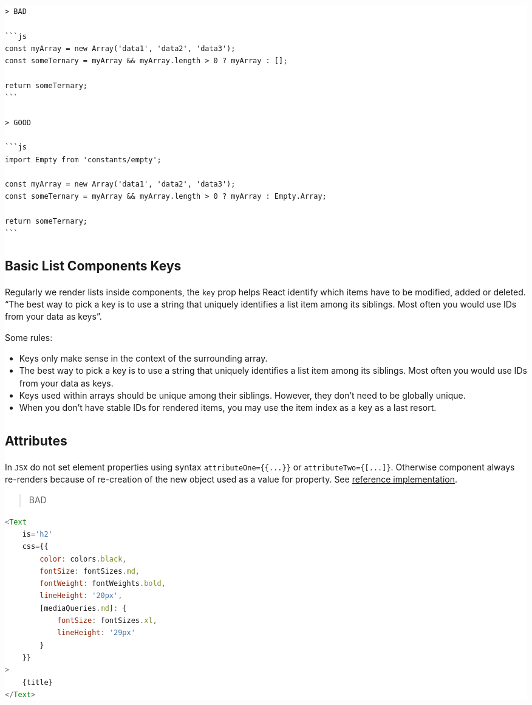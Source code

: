     > BAD

    ```js
    const myArray = new Array('data1', 'data2', 'data3');
    const someTernary = myArray && myArray.length > 0 ? myArray : [];

    return someTernary;
    ```

    > GOOD

    ```js
    import Empty from 'constants/empty';

    const myArray = new Array('data1', 'data2', 'data3');
    const someTernary = myArray && myArray.length > 0 ? myArray : Empty.Array;

    return someTernary;
    ```

## Basic List Components Keys

Regularly we render lists inside components, the `key` prop helps React identify which items have to be modified, added or deleted. “The best way to pick a key is to use a string that uniquely identifies a list item among its siblings. Most often you would use IDs from your data as keys”.

Some rules:

-   Keys only make sense in the context of the surrounding array.
-   The best way to pick a key is to use a string that uniquely identifies a list item among its siblings. Most often you would use IDs from your data as keys.
-   Keys used within arrays should be unique among their siblings. However, they don’t need to be globally unique.
-   When you don’t have stable IDs for rendered items, you may use the item index as a key as a last resort.

## Attributes

In `JSX` do not set element properties using syntax `attributeOne={{...}}` or `attributeTwo={[...]}`. Otherwise component always re-renders because of re-creation of the new object used as a value for property. See [reference implementation](https://github.com/Sephora-US-Digital/illuminate-frontend-ufe/blob/dev/public_ufe/js/components/Checkout/Sections/SddSections/BaseSection.f.jsx).

> BAD

```js
<Text
    is='h2'
    css={{
        color: colors.black,
        fontSize: fontSizes.md,
        fontWeight: fontWeights.bold,
        lineHeight: '20px',
        [mediaQueries.md]: {
            fontSize: fontSizes.xl,
            lineHeight: '29px'
        }
    }}
>
    {title}
</Text>
```
